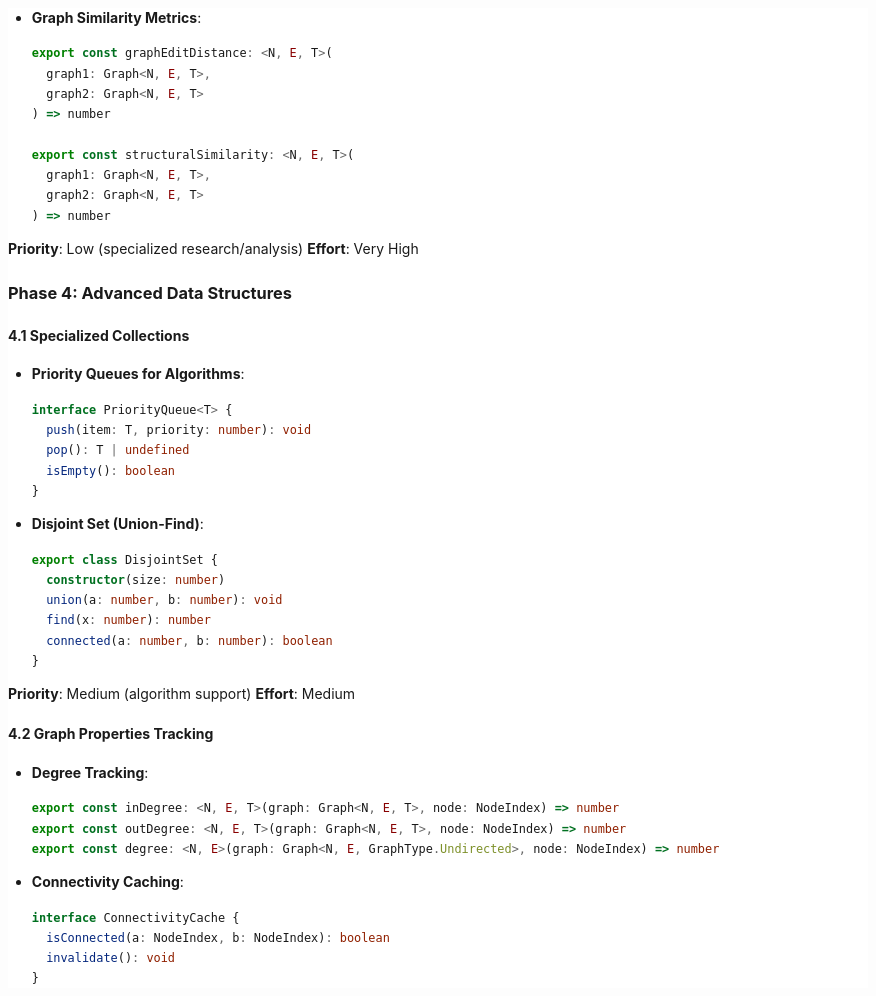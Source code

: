 - **Graph Similarity Metrics**:
  ```typescript
  export const graphEditDistance: <N, E, T>(
    graph1: Graph<N, E, T>,
    graph2: Graph<N, E, T>
  ) => number
  
  export const structuralSimilarity: <N, E, T>(
    graph1: Graph<N, E, T>,
    graph2: Graph<N, E, T>
  ) => number
  ```

**Priority**: Low (specialized research/analysis)
**Effort**: Very High

### **Phase 4: Advanced Data Structures**

#### **4.1 Specialized Collections**
- **Priority Queues for Algorithms**:
  ```typescript
  interface PriorityQueue<T> {
    push(item: T, priority: number): void
    pop(): T | undefined
    isEmpty(): boolean
  }
  ```

- **Disjoint Set (Union-Find)**:
  ```typescript
  export class DisjointSet {
    constructor(size: number)
    union(a: number, b: number): void
    find(x: number): number
    connected(a: number, b: number): boolean
  }
  ```

**Priority**: Medium (algorithm support)
**Effort**: Medium

#### **4.2 Graph Properties Tracking**
- **Degree Tracking**:
  ```typescript
  export const inDegree: <N, E, T>(graph: Graph<N, E, T>, node: NodeIndex) => number
  export const outDegree: <N, E, T>(graph: Graph<N, E, T>, node: NodeIndex) => number
  export const degree: <N, E>(graph: Graph<N, E, GraphType.Undirected>, node: NodeIndex) => number
  ```

- **Connectivity Caching**:
  ```typescript
  interface ConnectivityCache {
    isConnected(a: NodeIndex, b: NodeIndex): boolean
    invalidate(): void
  }
  ```

